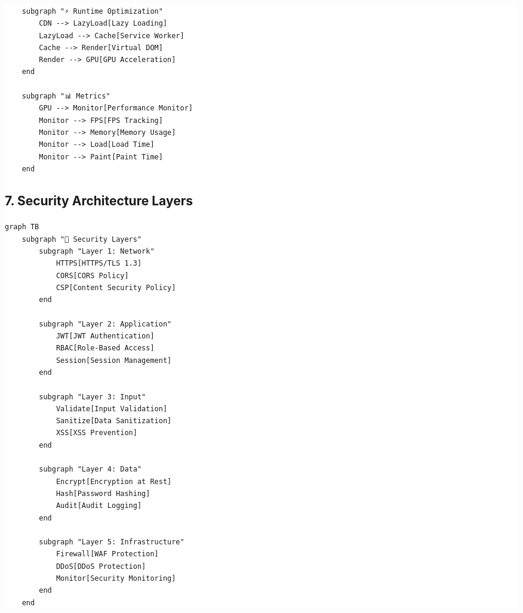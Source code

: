 ```mermaid
    subgraph "⚡ Runtime Optimization"
        CDN --> LazyLoad[Lazy Loading]
        LazyLoad --> Cache[Service Worker]
        Cache --> Render[Virtual DOM]
        Render --> GPU[GPU Acceleration]
    end
    
    subgraph "📊 Metrics"
        GPU --> Monitor[Performance Monitor]
        Monitor --> FPS[FPS Tracking]
        Monitor --> Memory[Memory Usage]
        Monitor --> Load[Load Time]
        Monitor --> Paint[Paint Time]
    end
```

## **7. Security Architecture Layers**

```mermaid
graph TB
    subgraph "🔐 Security Layers"
        subgraph "Layer 1: Network"
            HTTPS[HTTPS/TLS 1.3]
            CORS[CORS Policy]
            CSP[Content Security Policy]
        end
        
        subgraph "Layer 2: Application"
            JWT[JWT Authentication]
            RBAC[Role-Based Access]
            Session[Session Management]
        end
        
        subgraph "Layer 3: Input"
            Validate[Input Validation]
            Sanitize[Data Sanitization]
            XSS[XSS Prevention]
        end
        
        subgraph "Layer 4: Data"
            Encrypt[Encryption at Rest]
            Hash[Password Hashing]
            Audit[Audit Logging]
        end
        
        subgraph "Layer 5: Infrastructure"
            Firewall[WAF Protection]
            DDoS[DDoS Protection]
            Monitor[Security Monitoring]
        end
    end
```
